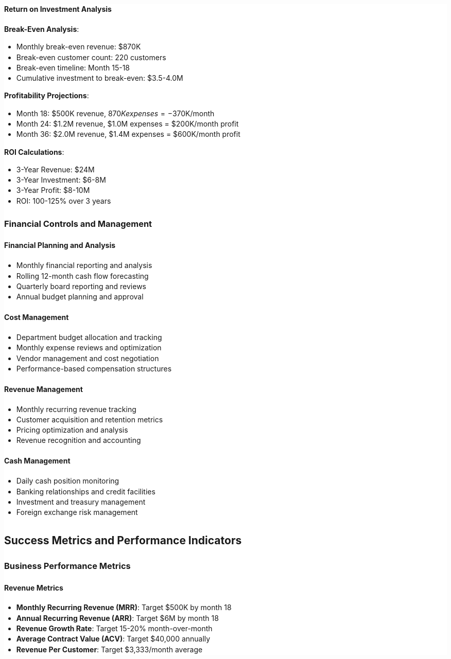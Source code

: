 #### Return on Investment Analysis

**Break-Even Analysis**:
- Monthly break-even revenue: $870K
- Break-even customer count: 220 customers
- Break-even timeline: Month 15-18
- Cumulative investment to break-even: $3.5-4.0M

**Profitability Projections**:
- Month 18: $500K revenue, $870K expenses = -$370K/month
- Month 24: $1.2M revenue, $1.0M expenses = $200K/month profit
- Month 36: $2.0M revenue, $1.4M expenses = $600K/month profit

**ROI Calculations**:
- 3-Year Revenue: $24M
- 3-Year Investment: $6-8M
- 3-Year Profit: $8-10M
- ROI: 100-125% over 3 years

### Financial Controls and Management

#### Financial Planning and Analysis
- Monthly financial reporting and analysis
- Rolling 12-month cash flow forecasting
- Quarterly board reporting and reviews
- Annual budget planning and approval

#### Cost Management
- Department budget allocation and tracking
- Monthly expense reviews and optimization
- Vendor management and cost negotiation
- Performance-based compensation structures

#### Revenue Management
- Monthly recurring revenue tracking
- Customer acquisition and retention metrics
- Pricing optimization and analysis
- Revenue recognition and accounting

#### Cash Management
- Daily cash position monitoring
- Banking relationships and credit facilities
- Investment and treasury management
- Foreign exchange risk management

## Success Metrics and Performance Indicators

### Business Performance Metrics

#### Revenue Metrics
- **Monthly Recurring Revenue (MRR)**: Target $500K by month 18
- **Annual Recurring Revenue (ARR)**: Target $6M by month 18
- **Revenue Growth Rate**: Target 15-20% month-over-month
- **Average Contract Value (ACV)**: Target $40,000 annually
- **Revenue Per Customer**: Target $3,333/month average
